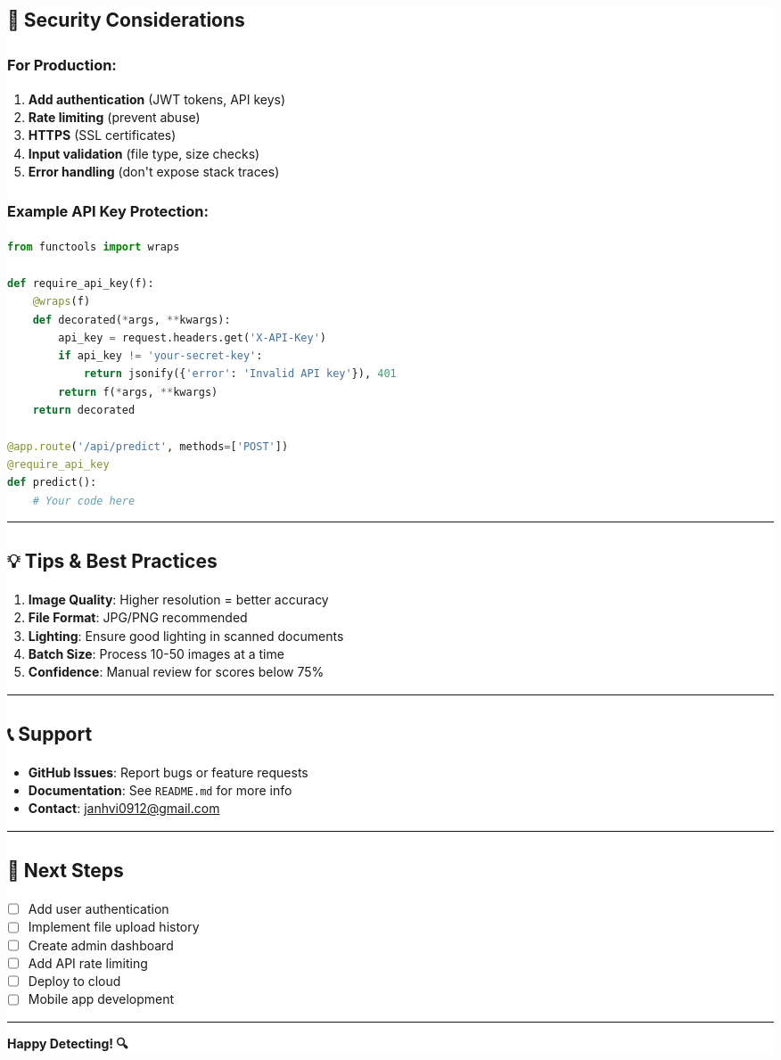 
## 🔐 Security Considerations

### For Production:
1. **Add authentication** (JWT tokens, API keys)
2. **Rate limiting** (prevent abuse)
3. **HTTPS** (SSL certificates)
4. **Input validation** (file type, size checks)
5. **Error handling** (don't expose stack traces)

### Example API Key Protection:
```python
from functools import wraps

def require_api_key(f):
    @wraps(f)
    def decorated(*args, **kwargs):
        api_key = request.headers.get('X-API-Key')
        if api_key != 'your-secret-key':
            return jsonify({'error': 'Invalid API key'}), 401
        return f(*args, **kwargs)
    return decorated

@app.route('/api/predict', methods=['POST'])
@require_api_key
def predict():
    # Your code here
```

---

## 💡 Tips & Best Practices

1. **Image Quality**: Higher resolution = better accuracy
2. **File Format**: JPG/PNG recommended
3. **Lighting**: Ensure good lighting in scanned documents
4. **Batch Size**: Process 10-50 images at a time
5. **Confidence**: Manual review for scores below 75%

---

## 📞 Support

- **GitHub Issues**: Report bugs or feature requests
- **Documentation**: See `README.md` for more info
- **Contact**: janhvi0912@gmail.com

---

## 🎯 Next Steps

- [ ] Add user authentication
- [ ] Implement file upload history
- [ ] Create admin dashboard
- [ ] Add API rate limiting
- [ ] Deploy to cloud
- [ ] Mobile app development

---

**Happy Detecting! 🔍**
